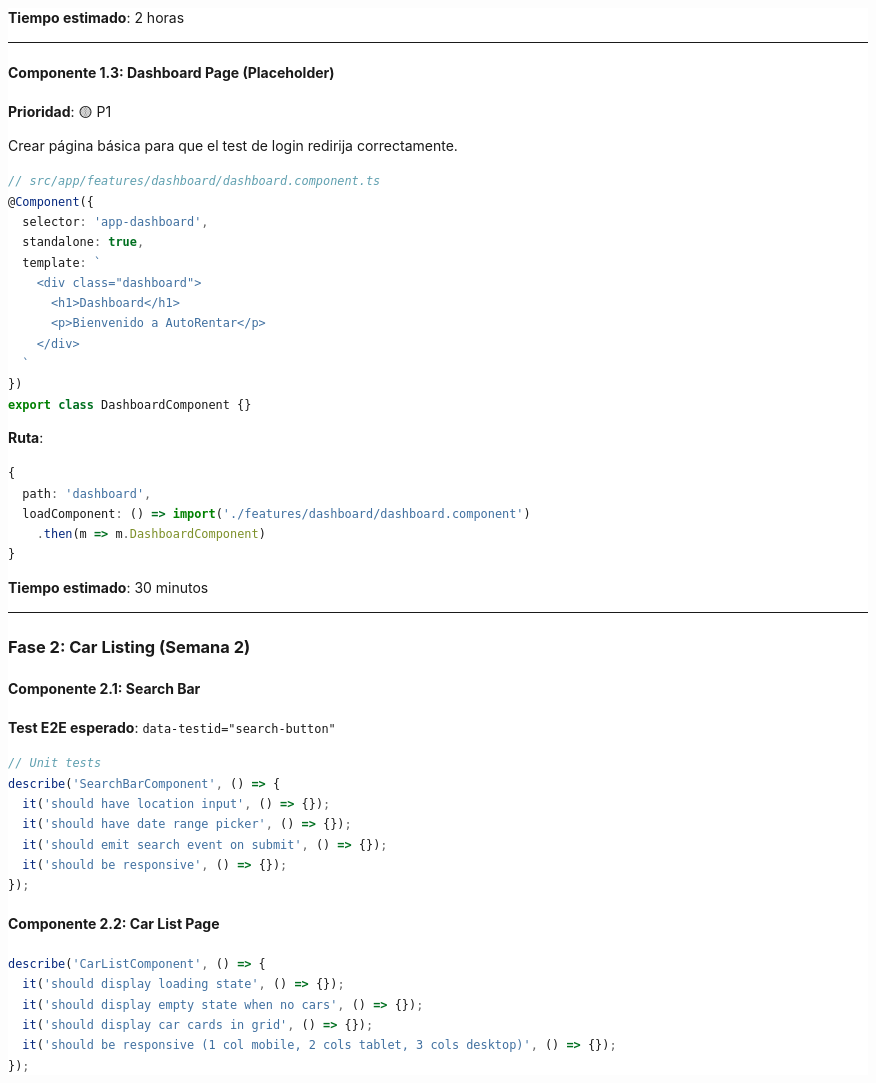 **Tiempo estimado**: 2 horas

---

#### Componente 1.3: Dashboard Page (Placeholder)
**Prioridad**: 🟡 P1

Crear página básica para que el test de login redirija correctamente.

```typescript
// src/app/features/dashboard/dashboard.component.ts
@Component({
  selector: 'app-dashboard',
  standalone: true,
  template: `
    <div class="dashboard">
      <h1>Dashboard</h1>
      <p>Bienvenido a AutoRentar</p>
    </div>
  `
})
export class DashboardComponent {}
```

**Ruta**:
```typescript
{
  path: 'dashboard',
  loadComponent: () => import('./features/dashboard/dashboard.component')
    .then(m => m.DashboardComponent)
}
```

**Tiempo estimado**: 30 minutos

---

### Fase 2: Car Listing (Semana 2)

#### Componente 2.1: Search Bar
**Test E2E esperado**: `data-testid="search-button"`

```typescript
// Unit tests
describe('SearchBarComponent', () => {
  it('should have location input', () => {});
  it('should have date range picker', () => {});
  it('should emit search event on submit', () => {});
  it('should be responsive', () => {});
});
```

#### Componente 2.2: Car List Page
```typescript
describe('CarListComponent', () => {
  it('should display loading state', () => {});
  it('should display empty state when no cars', () => {});
  it('should display car cards in grid', () => {});
  it('should be responsive (1 col mobile, 2 cols tablet, 3 cols desktop)', () => {});
});
```
